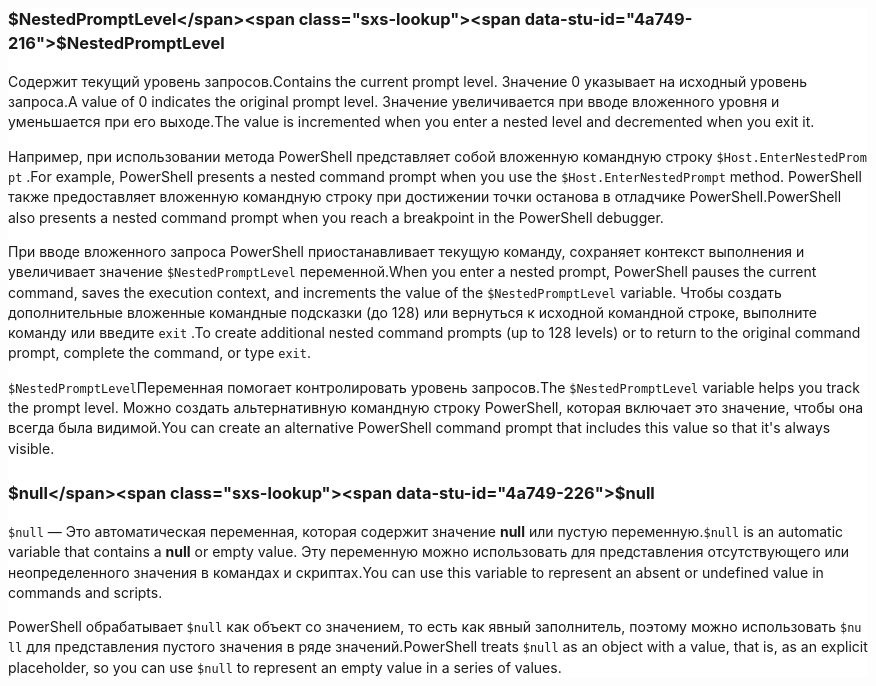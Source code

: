 ### <a name="nestedpromptlevel"></a><span data-ttu-id="4a749-216">$NestedPromptLevel</span><span class="sxs-lookup"><span data-stu-id="4a749-216">$NestedPromptLevel</span></span>

<span data-ttu-id="4a749-217">Содержит текущий уровень запросов.</span><span class="sxs-lookup"><span data-stu-id="4a749-217">Contains the current prompt level.</span></span> <span data-ttu-id="4a749-218">Значение 0 указывает на исходный уровень запроса.</span><span class="sxs-lookup"><span data-stu-id="4a749-218">A value of 0 indicates the original prompt level.</span></span> <span data-ttu-id="4a749-219">Значение увеличивается при вводе вложенного уровня и уменьшается при его выходе.</span><span class="sxs-lookup"><span data-stu-id="4a749-219">The value is incremented when you enter a nested level and decremented when you exit it.</span></span>

<span data-ttu-id="4a749-220">Например, при использовании метода PowerShell представляет собой вложенную командную строку `$Host.EnterNestedPrompt` .</span><span class="sxs-lookup"><span data-stu-id="4a749-220">For example, PowerShell presents a nested command prompt when you use the `$Host.EnterNestedPrompt` method.</span></span> <span data-ttu-id="4a749-221">PowerShell также предоставляет вложенную командную строку при достижении точки останова в отладчике PowerShell.</span><span class="sxs-lookup"><span data-stu-id="4a749-221">PowerShell also presents a nested command prompt when you reach a breakpoint in the PowerShell debugger.</span></span>

<span data-ttu-id="4a749-222">При вводе вложенного запроса PowerShell приостанавливает текущую команду, сохраняет контекст выполнения и увеличивает значение `$NestedPromptLevel` переменной.</span><span class="sxs-lookup"><span data-stu-id="4a749-222">When you enter a nested prompt, PowerShell pauses the current command, saves the execution context, and increments the value of the `$NestedPromptLevel` variable.</span></span> <span data-ttu-id="4a749-223">Чтобы создать дополнительные вложенные командные подсказки (до 128) или вернуться к исходной командной строке, выполните команду или введите `exit` .</span><span class="sxs-lookup"><span data-stu-id="4a749-223">To create additional nested command prompts (up to 128 levels) or to return to the original command prompt, complete the command, or type `exit`.</span></span>

<span data-ttu-id="4a749-224">`$NestedPromptLevel`Переменная помогает контролировать уровень запросов.</span><span class="sxs-lookup"><span data-stu-id="4a749-224">The `$NestedPromptLevel` variable helps you track the prompt level.</span></span> <span data-ttu-id="4a749-225">Можно создать альтернативную командную строку PowerShell, которая включает это значение, чтобы она всегда была видимой.</span><span class="sxs-lookup"><span data-stu-id="4a749-225">You can create an alternative PowerShell command prompt that includes this value so that it's always visible.</span></span>

### <a name="null"></a><span data-ttu-id="4a749-226">$null</span><span class="sxs-lookup"><span data-stu-id="4a749-226">$null</span></span>

<span data-ttu-id="4a749-227">`$null` — Это автоматическая переменная, которая содержит значение **null** или пустую переменную.</span><span class="sxs-lookup"><span data-stu-id="4a749-227">`$null` is an automatic variable that contains a **null** or empty value.</span></span> <span data-ttu-id="4a749-228">Эту переменную можно использовать для представления отсутствующего или неопределенного значения в командах и скриптах.</span><span class="sxs-lookup"><span data-stu-id="4a749-228">You can use this variable to represent an absent or undefined value in commands and scripts.</span></span>

<span data-ttu-id="4a749-229">PowerShell обрабатывает `$null` как объект со значением, то есть как явный заполнитель, поэтому можно использовать `$null` для представления пустого значения в ряде значений.</span><span class="sxs-lookup"><span data-stu-id="4a749-229">PowerShell treats `$null` as an object with a value, that is, as an explicit placeholder, so you can use `$null` to represent an empty value in a series of values.</span></span>
